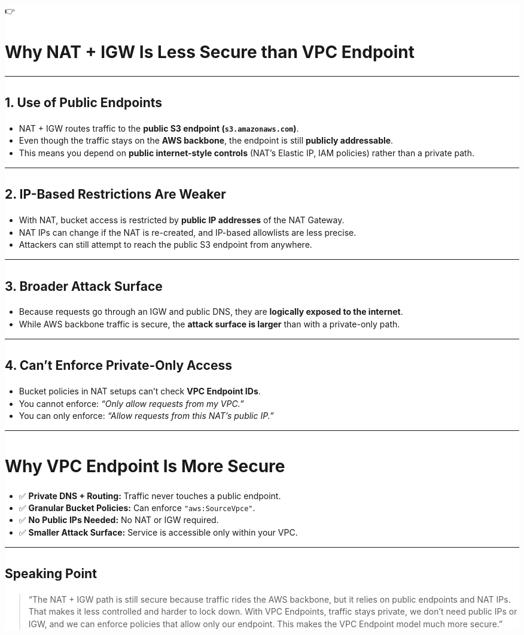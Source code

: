 👉

# Why NAT + IGW Is Less Secure than VPC Endpoint

---

## 1. Use of Public Endpoints
- NAT + IGW routes traffic to the **public S3 endpoint (`s3.amazonaws.com`)**.  
- Even though the traffic stays on the **AWS backbone**, the endpoint is still **publicly addressable**.  
- This means you depend on **public internet-style controls** (NAT’s Elastic IP, IAM policies) rather than a private path.

---

## 2. IP-Based Restrictions Are Weaker
- With NAT, bucket access is restricted by **public IP addresses** of the NAT Gateway.  
- NAT IPs can change if the NAT is re-created, and IP-based allowlists are less precise.  
- Attackers can still attempt to reach the public S3 endpoint from anywhere.

---

## 3. Broader Attack Surface
- Because requests go through an IGW and public DNS, they are **logically exposed to the internet**.  
- While AWS backbone traffic is secure, the **attack surface is larger** than with a private-only path.

---

## 4. Can’t Enforce Private-Only Access
- Bucket policies in NAT setups can’t check **VPC Endpoint IDs**.  
- You cannot enforce: *“Only allow requests from my VPC.”*  
- You can only enforce: *“Allow requests from this NAT’s public IP.”*  

---

# Why VPC Endpoint Is More Secure
- ✅ **Private DNS + Routing:** Traffic never touches a public endpoint.  
- ✅ **Granular Bucket Policies:** Can enforce `"aws:SourceVpce"`.  
- ✅ **No Public IPs Needed:** No NAT or IGW required.  
- ✅ **Smaller Attack Surface:** Service is accessible only within your VPC.  

---

## Speaking Point
> “The NAT + IGW path is still secure because traffic rides the AWS backbone, but it relies on public endpoints and NAT IPs. That makes it less controlled and harder to lock down. With VPC Endpoints, traffic stays private, we don’t need public IPs or IGW, and we can enforce policies that allow only our endpoint. This makes the VPC Endpoint model much more secure.”



